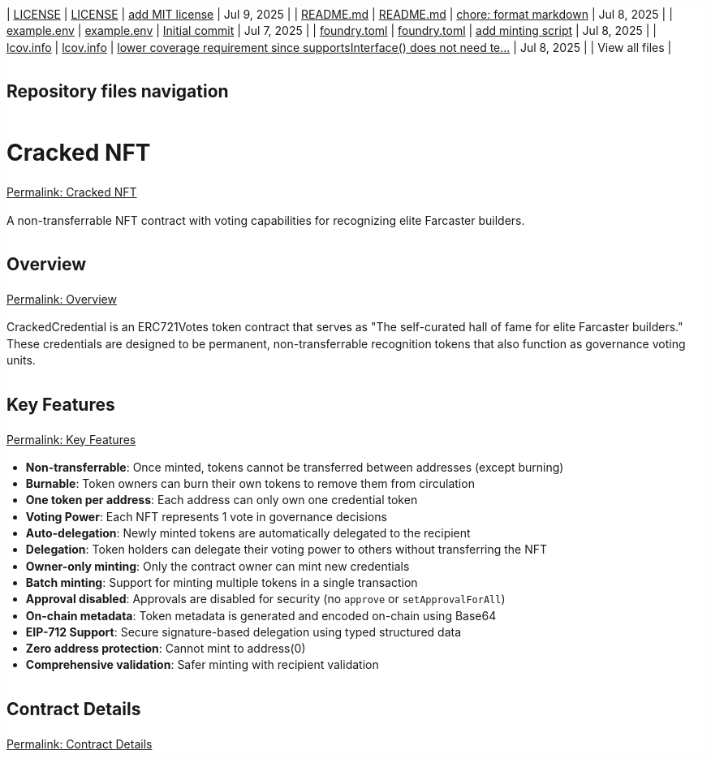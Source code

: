 | [LICENSE](https://github.com/Hats-Protocol/cracked-nft/blob/main/LICENSE "LICENSE") | [LICENSE](https://github.com/Hats-Protocol/cracked-nft/blob/main/LICENSE "LICENSE") | [add MIT license](https://github.com/Hats-Protocol/cracked-nft/commit/04d101c05f4f8dd8bac84e3234bfebe8e1e3cedd "add MIT license") | Jul 9, 2025 |
| [README.md](https://github.com/Hats-Protocol/cracked-nft/blob/main/README.md "README.md") | [README.md](https://github.com/Hats-Protocol/cracked-nft/blob/main/README.md "README.md") | [chore: format markdown](https://github.com/Hats-Protocol/cracked-nft/commit/bcc3b2fdedad7b77a38c0a9aa0743fc1c8e872ab "chore: format markdown") | Jul 8, 2025 |
| [example.env](https://github.com/Hats-Protocol/cracked-nft/blob/main/example.env "example.env") | [example.env](https://github.com/Hats-Protocol/cracked-nft/blob/main/example.env "example.env") | [Initial commit](https://github.com/Hats-Protocol/cracked-nft/commit/e700b3461b5aa2b4067b18c0a49953fa4d522d84 "Initial commit") | Jul 7, 2025 |
| [foundry.toml](https://github.com/Hats-Protocol/cracked-nft/blob/main/foundry.toml "foundry.toml") | [foundry.toml](https://github.com/Hats-Protocol/cracked-nft/blob/main/foundry.toml "foundry.toml") | [add minting script](https://github.com/Hats-Protocol/cracked-nft/commit/aaef84327a4ffe3bc6fa5d310e6aaf7e2f24c05c "add minting script") | Jul 8, 2025 |
| [lcov.info](https://github.com/Hats-Protocol/cracked-nft/blob/main/lcov.info "lcov.info") | [lcov.info](https://github.com/Hats-Protocol/cracked-nft/blob/main/lcov.info "lcov.info") | [lower coverage requirement since supportsInterface() does not need te…](https://github.com/Hats-Protocol/cracked-nft/commit/f9fb10d7a5a0c081b4016e22b01b622c58d67a3d "lower coverage requirement since supportsInterface() does not need test coverage") | Jul 8, 2025 |
| View all files |

## Repository files navigation

# Cracked NFT

[Permalink: Cracked NFT](https://github.com/Hats-Protocol/cracked-nft#cracked-nft)

A non-transferrable NFT contract with voting capabilities for recognizing elite Farcaster builders.

## Overview

[Permalink: Overview](https://github.com/Hats-Protocol/cracked-nft#overview)

CrackedCredential is an ERC721Votes token contract that serves as "The self-curated hall of fame for elite Farcaster builders." These credentials are designed to be permanent, non-transferrable recognition tokens that also function as governance voting units.

## Key Features

[Permalink: Key Features](https://github.com/Hats-Protocol/cracked-nft#key-features)

- **Non-transferrable**: Once minted, tokens cannot be transferred between addresses (except burning)
- **Burnable**: Token owners can burn their own tokens to remove them from circulation
- **One token per address**: Each address can only own one credential token
- **Voting Power**: Each NFT represents 1 vote in governance decisions
- **Auto-delegation**: Newly minted tokens are automatically delegated to the recipient
- **Delegation**: Token holders can delegate their voting power to others without transferring the NFT
- **Owner-only minting**: Only the contract owner can mint new credentials
- **Batch minting**: Support for minting multiple tokens in a single transaction
- **Approval disabled**: Approvals are disabled for security (no `approve` or `setApprovalForAll`)
- **On-chain metadata**: Token metadata is generated and encoded on-chain using Base64
- **EIP-712 Support**: Secure signature-based delegation using typed structured data
- **Zero address protection**: Cannot mint to address(0)
- **Comprehensive validation**: Safer minting with recipient validation

## Contract Details

[Permalink: Contract Details](https://github.com/Hats-Protocol/cracked-nft#contract-details)
